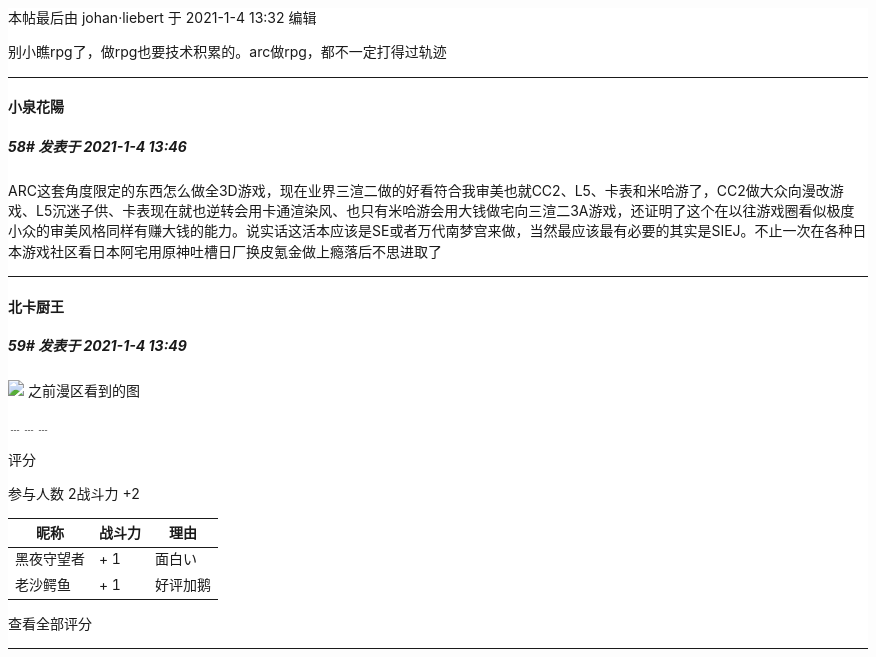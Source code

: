 

 本帖最后由 johan·liebert 于 2021-1-4 13:32 编辑 

别小瞧rpg了，做rpg也要技术积累的。arc做rpg，都不一定打得过轨迹







*****

####  小泉花陽  
##### 58#       发表于 2021-1-4 13:46




ARC这套角度限定的东西怎么做全3D游戏，现在业界三渲二做的好看符合我审美也就CC2、L5、卡表和米哈游了，CC2做大众向漫改游戏、L5沉迷子供、卡表现在就也逆转会用卡通渲染风、也只有米哈游会用大钱做宅向三渲二3A游戏，还证明了这个在以往游戏圈看似极度小众的审美风格同样有赚大钱的能力。说实话这活本应该是SE或者万代南梦宫来做，当然最应该最有必要的其实是SIEJ。不止一次在各种日本游戏社区看日本阿宅用原神吐槽日厂换皮氪金做上瘾落后不思进取了







*****

####  北卡厨王  
##### 59#       发表于 2021-1-4 13:49



<img src="https://p.sda1.dev/0/0acb3f7414ae8a003b49da3e05586e5f/5c436054aa0b4.gif" referrerpolicy="no-referrer">
之前漫区看到的图



﹍﹍﹍

评分





 参与人数 2战斗力 +2

|昵称|战斗力|理由|
|----|---|---|
| 黑夜守望者| + 1|面白い|
| 老沙鳄鱼| + 1|好评加鹅|



查看全部评分






*****
